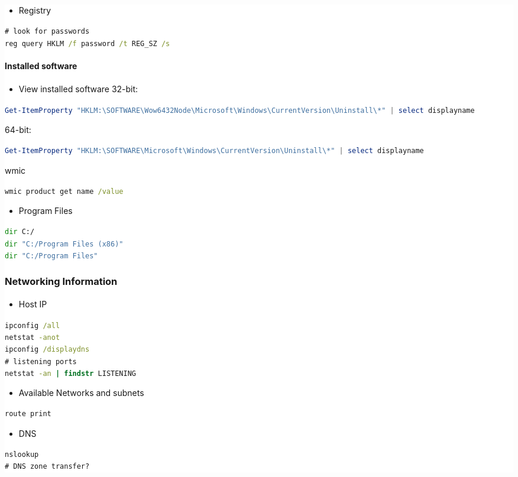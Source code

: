 - Registry

```cmd
# look for passwords
reg query HKLM /f password /t REG_SZ /s
```

#### Installed software

- View installed software
32-bit:

```powershell
Get-ItemProperty "HKLM:\SOFTWARE\Wow6432Node\Microsoft\Windows\CurrentVersion\Uninstall\*" | select displayname
```

64-bit:

```powershell
Get-ItemProperty "HKLM:\SOFTWARE\Microsoft\Windows\CurrentVersion\Uninstall\*" | select displayname
```

wmic

```cmd
wmic product get name /value
```

- Program Files

```cmd
dir C:/
dir "C:/Program Files (x86)"
dir "C:/Program Files"
```

### Networking Information

- Host IP

```cmd
ipconfig /all
netstat -anot
ipconfig /displaydns
# listening ports
netstat -an | findstr LISTENING
```

- Available Networks and subnets

```cmd
route print
```

- DNS

```cmd
nslookup 
# DNS zone transfer?
```
